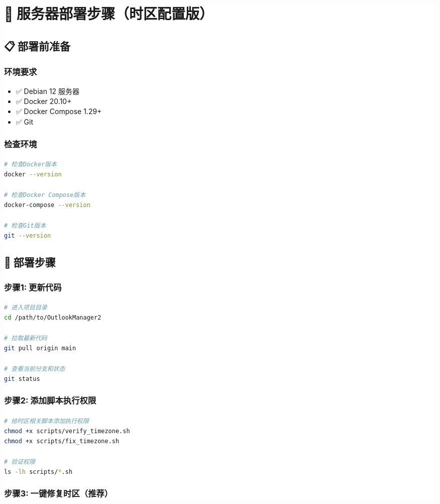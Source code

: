 # 🚀 服务器部署步骤（时区配置版）

## 📋 部署前准备

### 环境要求
- ✅ Debian 12 服务器
- ✅ Docker 20.10+
- ✅ Docker Compose 1.29+
- ✅ Git

### 检查环境
```bash
# 检查Docker版本
docker --version

# 检查Docker Compose版本
docker-compose --version

# 检查Git版本
git --version
```

## 🎯 部署步骤

### 步骤1: 更新代码

```bash
# 进入项目目录
cd /path/to/OutlookManager2

# 拉取最新代码
git pull origin main

# 查看当前分支和状态
git status
```

### 步骤2: 添加脚本执行权限

```bash
# 给时区相关脚本添加执行权限
chmod +x scripts/verify_timezone.sh
chmod +x scripts/fix_timezone.sh

# 验证权限
ls -lh scripts/*.sh
```

### 步骤3: 一键修复时区（推荐）
